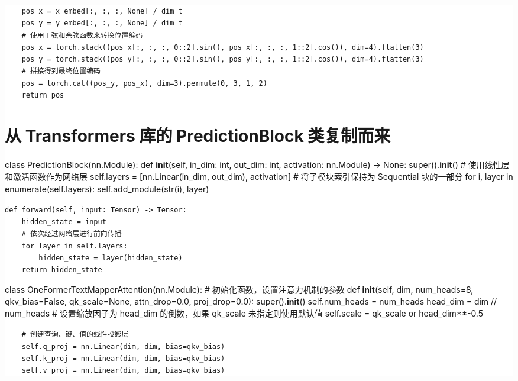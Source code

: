         pos_x = x_embed[:, :, :, None] / dim_t
        pos_y = y_embed[:, :, :, None] / dim_t
        # 使用正弦和余弦函数来转换位置编码
        pos_x = torch.stack((pos_x[:, :, :, 0::2].sin(), pos_x[:, :, :, 1::2].cos()), dim=4).flatten(3)
        pos_y = torch.stack((pos_y[:, :, :, 0::2].sin(), pos_y[:, :, :, 1::2].cos()), dim=4).flatten(3)
        # 拼接得到最终位置编码
        pos = torch.cat((pos_y, pos_x), dim=3).permute(0, 3, 1, 2)
        return pos


# 从 Transformers 库的 PredictionBlock 类复制而来
class PredictionBlock(nn.Module):
    def __init__(self, in_dim: int, out_dim: int, activation: nn.Module) -> None:
        super().__init__()
        # 使用线性层和激活函数作为网络层
        self.layers = [nn.Linear(in_dim, out_dim), activation]
        # 将子模块索引保持为 Sequential 块的一部分
        for i, layer in enumerate(self.layers):
            self.add_module(str(i), layer)

    def forward(self, input: Tensor) -> Tensor:
        hidden_state = input
        # 依次经过网络层进行前向传播
        for layer in self.layers:
            hidden_state = layer(hidden_state)
        return hidden_state


class OneFormerTextMapperAttention(nn.Module):
    # 初始化函数，设置注意力机制的参数
    def __init__(self, dim, num_heads=8, qkv_bias=False, qk_scale=None, attn_drop=0.0, proj_drop=0.0):
        super().__init__()
        self.num_heads = num_heads
        head_dim = dim // num_heads
        # 设置缩放因子为 head_dim 的倒数，如果 qk_scale 未指定则使用默认值
        self.scale = qk_scale or head_dim**-0.5

        # 创建查询、键、值的线性投影层
        self.q_proj = nn.Linear(dim, dim, bias=qkv_bias)
        self.k_proj = nn.Linear(dim, dim, bias=qkv_bias)
        self.v_proj = nn.Linear(dim, dim, bias=qkv_bias)
